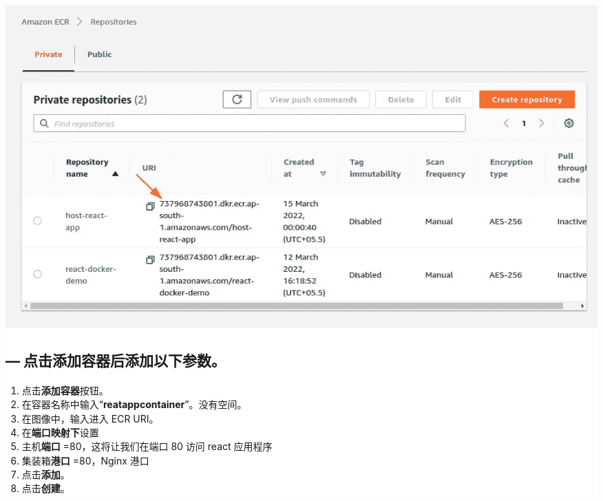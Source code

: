 ![](img/023a939b08a2e24a9553d0f26a5f7a3c.png)

## — **点击添加容器后添加以下参数。**

1.  点击**添加容器**按钮。
2.  在容器名称中输入“**reatappcontainer**”。没有空间。
3.  在图像中，输入进入 ECR URI。
4.  在**端口映射下**设置
5.  主机**端口** =80，这将让我们在端口 80 访问 react 应用程序
6.  集装箱**港口** =80，Nginx 港口
7.  点击**添加**。
8.  点击**创建**。
